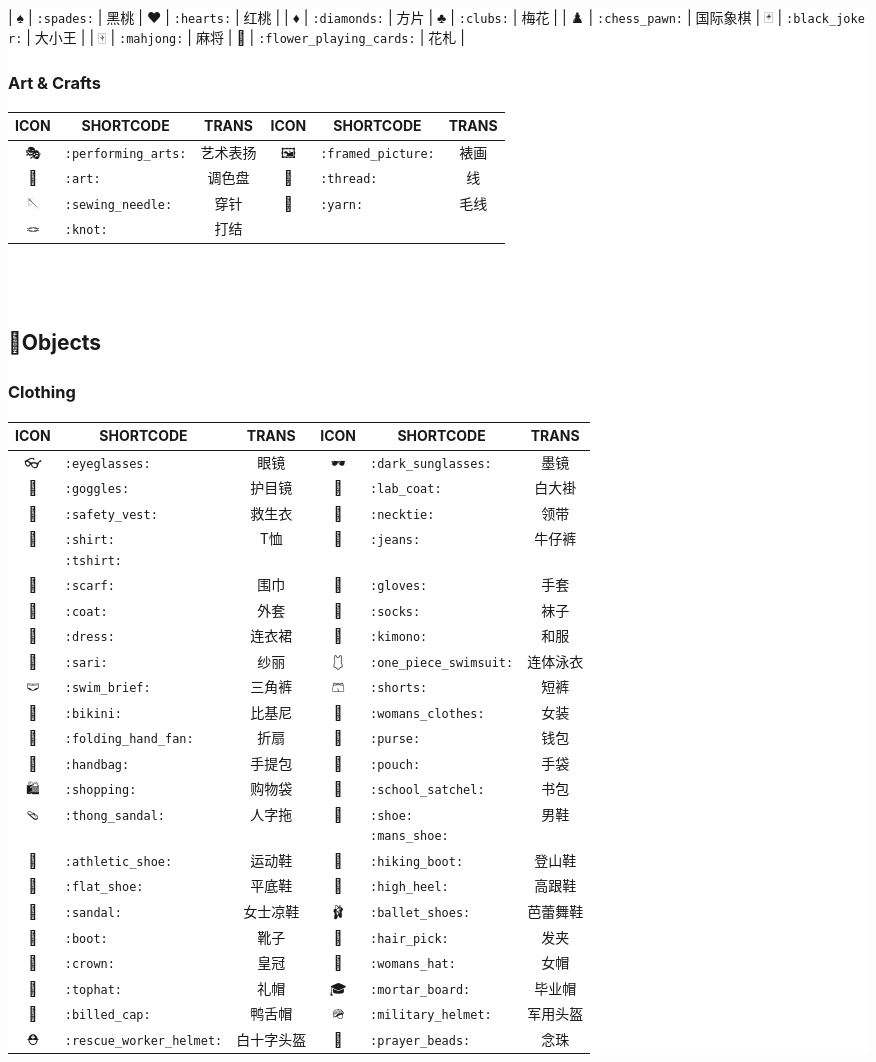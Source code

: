 |   :spades:    | `:spades:`      |   黑桃   |        :hearts:        | `:hearts:`               |   红桃   |
|  :diamonds:   | `:diamonds:`    |   方片   |        :clubs:         | `:clubs:`                |   梅花   |
| :chess_pawn:  | `:chess_pawn:`  | 国际象棋 |     :black_joker:      | `:black_joker:`          |  大小王  |
|   :mahjong:   | `:mahjong:`     |   麻将   | :flower_playing_cards: | `:flower_playing_cards:` |   花札   |

### Art & Crafts
|       ICON        | SHORTCODE           |  TRANS   |       ICON       | SHORTCODE          | TRANS |
|:-----------------:|---------------------|:--------:|:----------------:|--------------------|:-----:|
| :performing_arts: | `:performing_arts:` | 艺术表扬 | :framed_picture: | `:framed_picture:` | 裱画  |
|       :art:       | `:art:`             |  调色盘  |     :thread:     | `:thread:`         |  线   |
|  :sewing_needle:  | `:sewing_needle:`   |   穿针   |      :yarn:      | `:yarn:`           | 毛线  |
|      :knot:       | `:knot:`            |   打结   |                  |                    |       |

<br><br>

## 📱Objects
### Clothing
|          ICON          | SHORTCODE                |   TRANS    |         ICON         | SHORTCODE                 |  TRANS   |
|:----------------------:|--------------------------|:----------:|:--------------------:|---------------------------|:--------:|
|      :eyeglasses:      | `:eyeglasses:`           |    眼镜    |  :dark_sunglasses:   | `:dark_sunglasses:`       |   墨镜   |
|       :goggles:        | `:goggles:`              |   护目镜   |      :lab_coat:      | `:lab_coat:`              |  白大褂  |
|     :safety_vest:      | `:safety_vest:`          |   救生衣   |      :necktie:       | `:necktie:`               |   领带   |
|        :shirt:         | `:shirt:`<br>`:tshirt:`  |    T恤     |       :jeans:        | `:jeans:`                 |  牛仔裤  |
|        :scarf:         | `:scarf:`                |    围巾    |       :gloves:       | `:gloves:`                |   手套   |
|         :coat:         | `:coat:`                 |    外套    |       :socks:        | `:socks:`                 |   袜子   |
|        :dress:         | `:dress:`                |   连衣裙   |       :kimono:       | `:kimono:`                |   和服   |
|         :sari:         | `:sari:`                 |    纱丽    | :one_piece_swimsuit: | `:one_piece_swimsuit:`    | 连体泳衣 |
|      :swim_brief:      | `:swim_brief:`           |   三角裤   |       :shorts:       | `:shorts:`                |   短裤   |
|        :bikini:        | `:bikini:`               |   比基尼   |   :womans_clothes:   | `:womans_clothes:`        |   女装   |
|   :folding_hand_fan:   | `:folding_hand_fan:`     |    折扇    |       :purse:        | `:purse:`                 |   钱包   |
|       :handbag:        | `:handbag:`              |   手提包   |       :pouch:        | `:pouch:`                 |   手袋   |
|       :shopping:       | `:shopping:`             |   购物袋   |   :school_satchel:   | `:school_satchel:`        |   书包   |
|     :thong_sandal:     | `:thong_sandal:`         |   人字拖   |        :shoe:        | `:shoe:`<br>`:mans_shoe:` |   男鞋   |
|    :athletic_shoe:     | `:athletic_shoe:`        |   运动鞋   |    :hiking_boot:     | `:hiking_boot:`           |  登山鞋  |
|      :flat_shoe:       | `:flat_shoe:`            |   平底鞋   |     :high_heel:      | `:high_heel:`             |  高跟鞋  |
|        :sandal:        | `:sandal:`               |  女士凉鞋  |    :ballet_shoes:    | `:ballet_shoes:`          | 芭蕾舞鞋 |
|         :boot:         | `:boot:`                 |    靴子    |     :hair_pick:      | `:hair_pick:`             |   发夹   |
|        :crown:         | `:crown:`                |    皇冠    |     :womans_hat:     | `:womans_hat:`            |   女帽   |
|        :tophat:        | `:tophat:`               |    礼帽    |    :mortar_board:    | `:mortar_board:`          |  毕业帽  |
|      :billed_cap:      | `:billed_cap:`           |   鸭舌帽   |  :military_helmet:   | `:military_helmet:`       | 军用头盔 |
| :rescue_worker_helmet: | `:rescue_worker_helmet:` | 白十字头盔 |    :prayer_beads:    | `:prayer_beads:`          |   念珠   |